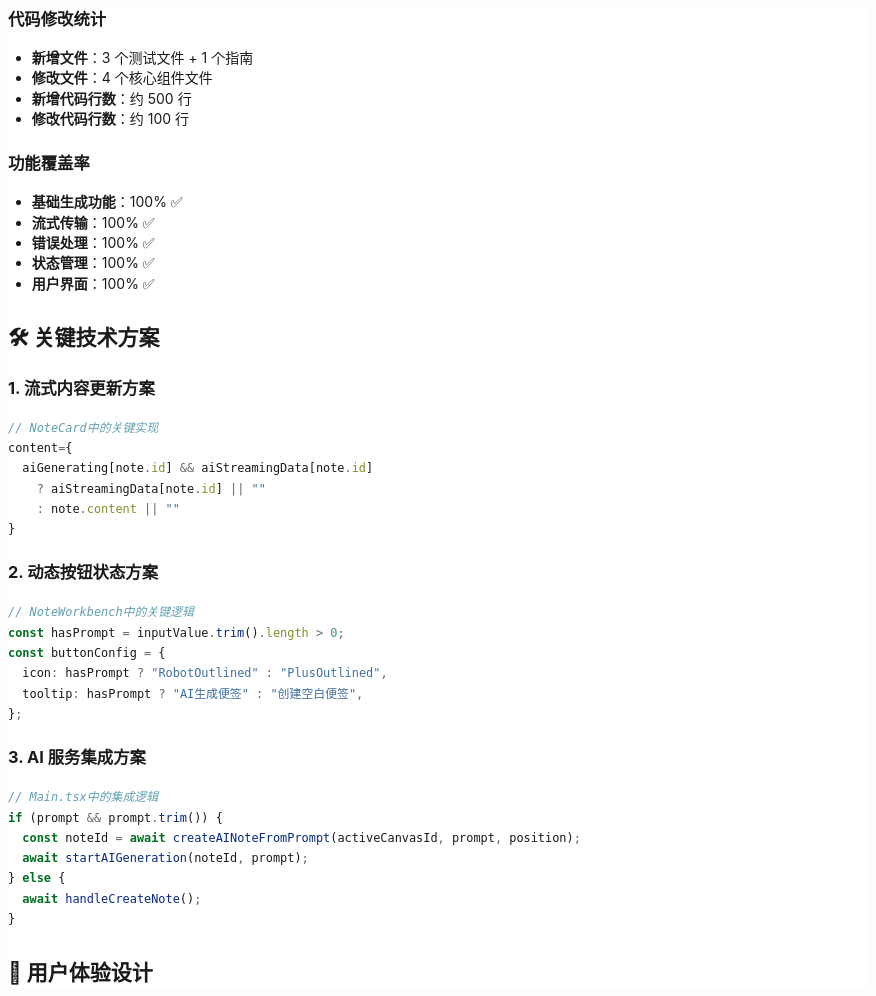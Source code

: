### 代码修改统计

- **新增文件**：3 个测试文件 + 1 个指南
- **修改文件**：4 个核心组件文件
- **新增代码行数**：约 500 行
- **修改代码行数**：约 100 行

### 功能覆盖率

- **基础生成功能**：100% ✅
- **流式传输**：100% ✅
- **错误处理**：100% ✅
- **状态管理**：100% ✅
- **用户界面**：100% ✅

## 🛠 关键技术方案

### 1. 流式内容更新方案

```typescript
// NoteCard中的关键实现
content={
  aiGenerating[note.id] && aiStreamingData[note.id]
    ? aiStreamingData[note.id] || ""
    : note.content || ""
}
```

### 2. 动态按钮状态方案

```typescript
// NoteWorkbench中的关键逻辑
const hasPrompt = inputValue.trim().length > 0;
const buttonConfig = {
  icon: hasPrompt ? "RobotOutlined" : "PlusOutlined",
  tooltip: hasPrompt ? "AI生成便签" : "创建空白便签",
};
```

### 3. AI 服务集成方案

```typescript
// Main.tsx中的集成逻辑
if (prompt && prompt.trim()) {
  const noteId = await createAINoteFromPrompt(activeCanvasId, prompt, position);
  await startAIGeneration(noteId, prompt);
} else {
  await handleCreateNote();
}
```

## 🎨 用户体验设计
